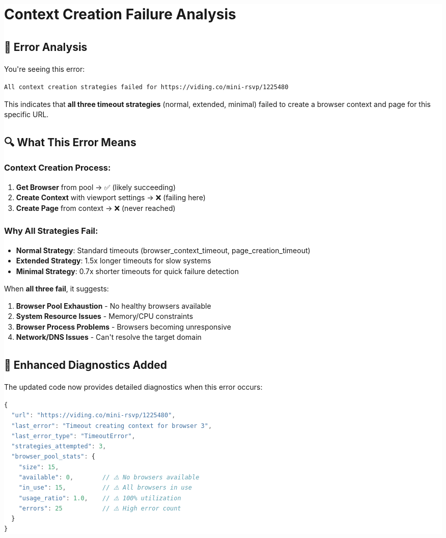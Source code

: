 # Context Creation Failure Analysis

## 🚨 Error Analysis

You're seeing this error:

```
All context creation strategies failed for https://viding.co/mini-rsvp/1225480
```

This indicates that **all three timeout strategies** (normal, extended, minimal) failed to create a browser context and page for this specific URL.

## 🔍 What This Error Means

### **Context Creation Process:**

1. **Get Browser** from pool → ✅ (likely succeeding)
2. **Create Context** with viewport settings → ❌ (failing here)
3. **Create Page** from context → ❌ (never reached)

### **Why All Strategies Fail:**

- **Normal Strategy**: Standard timeouts (browser_context_timeout, page_creation_timeout)
- **Extended Strategy**: 1.5x longer timeouts for slow systems
- **Minimal Strategy**: 0.7x shorter timeouts for quick failure detection

When **all three fail**, it suggests:

1. **Browser Pool Exhaustion** - No healthy browsers available
2. **System Resource Issues** - Memory/CPU constraints
3. **Browser Process Problems** - Browsers becoming unresponsive
4. **Network/DNS Issues** - Can't resolve the target domain

## 🔧 Enhanced Diagnostics Added

The updated code now provides detailed diagnostics when this error occurs:

```javascript
{
  "url": "https://viding.co/mini-rsvp/1225480",
  "last_error": "Timeout creating context for browser 3",
  "last_error_type": "TimeoutError", 
  "strategies_attempted": 3,
  "browser_pool_stats": {
    "size": 15,
    "available": 0,        // ⚠️ No browsers available
    "in_use": 15,          // ⚠️ All browsers in use
    "usage_ratio": 1.0,    // ⚠️ 100% utilization
    "errors": 25           // ⚠️ High error count
  }
}
```
